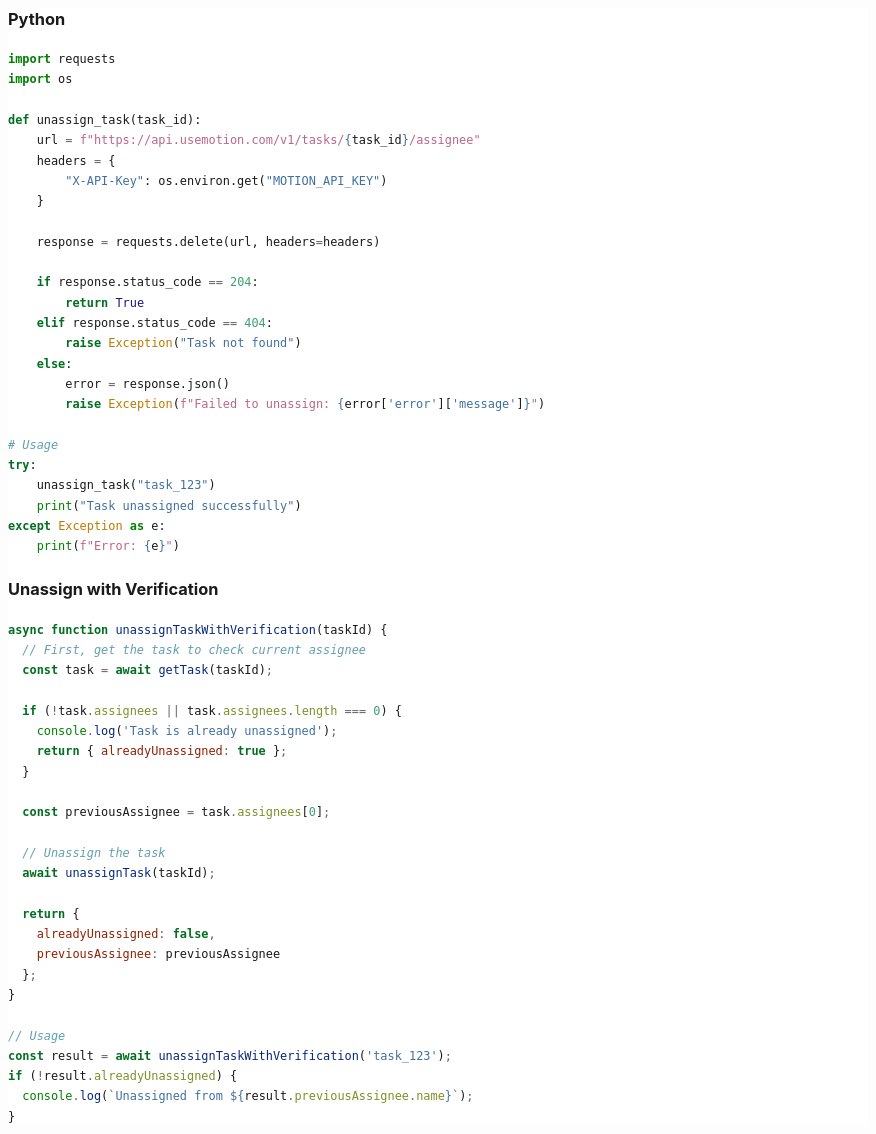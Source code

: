 ### Python

```python
import requests
import os

def unassign_task(task_id):
    url = f"https://api.usemotion.com/v1/tasks/{task_id}/assignee"
    headers = {
        "X-API-Key": os.environ.get("MOTION_API_KEY")
    }
    
    response = requests.delete(url, headers=headers)
    
    if response.status_code == 204:
        return True
    elif response.status_code == 404:
        raise Exception("Task not found")
    else:
        error = response.json()
        raise Exception(f"Failed to unassign: {error['error']['message']}")

# Usage
try:
    unassign_task("task_123")
    print("Task unassigned successfully")
except Exception as e:
    print(f"Error: {e}")
```

### Unassign with Verification

```javascript
async function unassignTaskWithVerification(taskId) {
  // First, get the task to check current assignee
  const task = await getTask(taskId);
  
  if (!task.assignees || task.assignees.length === 0) {
    console.log('Task is already unassigned');
    return { alreadyUnassigned: true };
  }
  
  const previousAssignee = task.assignees[0];
  
  // Unassign the task
  await unassignTask(taskId);
  
  return {
    alreadyUnassigned: false,
    previousAssignee: previousAssignee
  };
}

// Usage
const result = await unassignTaskWithVerification('task_123');
if (!result.alreadyUnassigned) {
  console.log(`Unassigned from ${result.previousAssignee.name}`);
}
```
